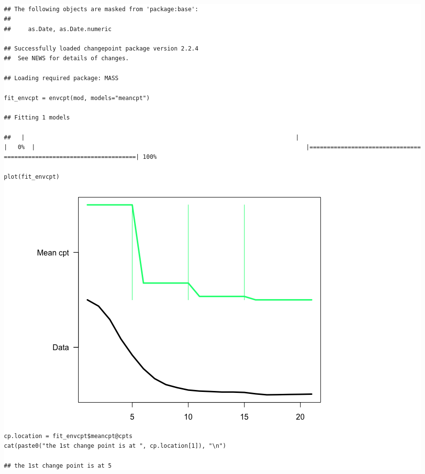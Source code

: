     ## The following objects are masked from 'package:base':
    ## 
    ##     as.Date, as.Date.numeric

    ## Successfully loaded changepoint package version 2.2.4
    ##  See NEWS for details of changes.

    ## Loading required package: MASS

    fit_envcpt = envcpt(mod, models="meancpt") 

    ## Fitting 1 models

    ##   |                                                                              |                                                                      |   0%  |                                                                              |======================================================================| 100%

    plot(fit_envcpt)

![](example_files/figure-markdown_strict/unnamed-chunk-3-1.png)

    cp.location = fit_envcpt$meancpt@cpts 
    cat(paste0("the 1st change point is at ", cp.location[1]), "\n")

    ## the 1st change point is at 5
